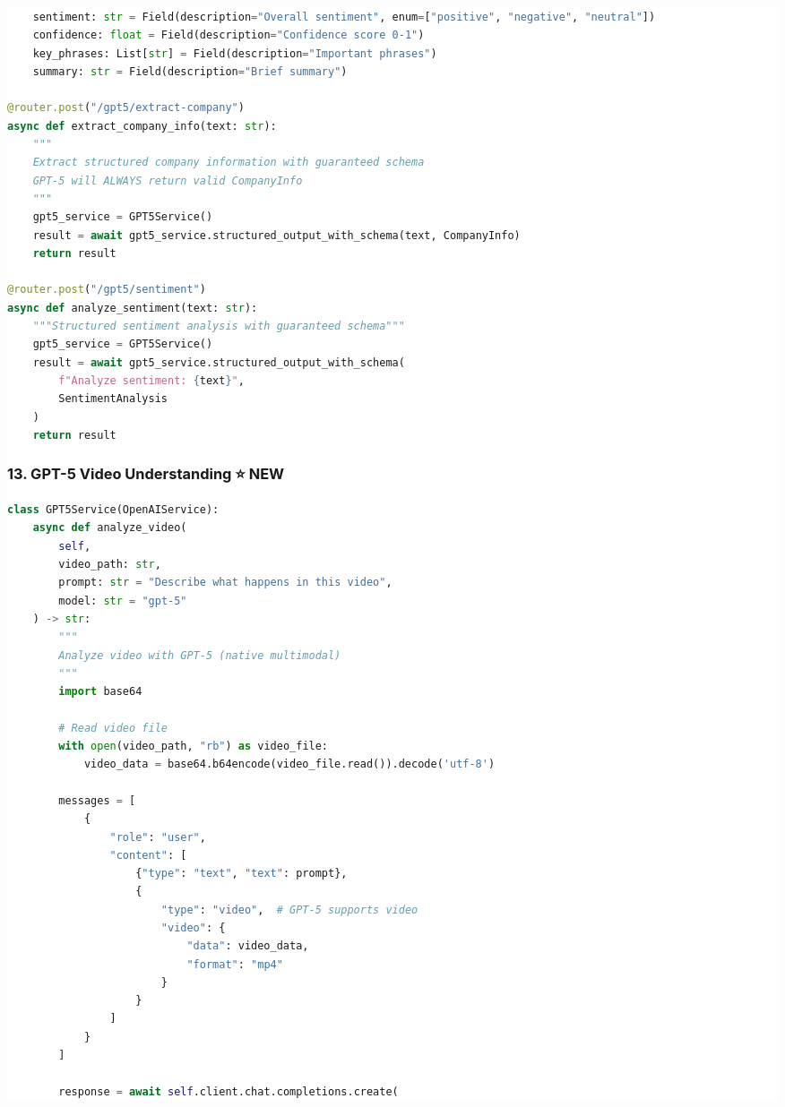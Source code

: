 ```python
    sentiment: str = Field(description="Overall sentiment", enum=["positive", "negative", "neutral"])
    confidence: float = Field(description="Confidence score 0-1")
    key_phrases: List[str] = Field(description="Important phrases")
    summary: str = Field(description="Brief summary")

@router.post("/gpt5/extract-company")
async def extract_company_info(text: str):
    """
    Extract structured company information with guaranteed schema
    GPT-5 will ALWAYS return valid CompanyInfo
    """
    gpt5_service = GPT5Service()
    result = await gpt5_service.structured_output_with_schema(text, CompanyInfo)
    return result

@router.post("/gpt5/sentiment")
async def analyze_sentiment(text: str):
    """Structured sentiment analysis with guaranteed schema"""
    gpt5_service = GPT5Service()
    result = await gpt5_service.structured_output_with_schema(
        f"Analyze sentiment: {text}",
        SentimentAnalysis
    )
    return result
```

### 13. GPT-5 Video Understanding ⭐ NEW

```python
class GPT5Service(OpenAIService):
    async def analyze_video(
        self,
        video_path: str,
        prompt: str = "Describe what happens in this video",
        model: str = "gpt-5"
    ) -> str:
        """
        Analyze video with GPT-5 (native multimodal)
        """
        import base64

        # Read video file
        with open(video_path, "rb") as video_file:
            video_data = base64.b64encode(video_file.read()).decode('utf-8')

        messages = [
            {
                "role": "user",
                "content": [
                    {"type": "text", "text": prompt},
                    {
                        "type": "video",  # GPT-5 supports video
                        "video": {
                            "data": video_data,
                            "format": "mp4"
                        }
                    }
                ]
            }
        ]

        response = await self.client.chat.completions.create(
```